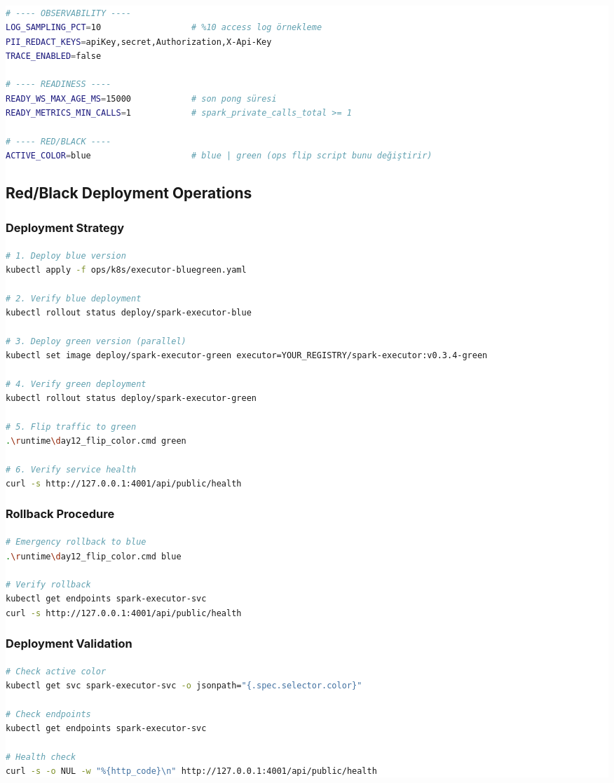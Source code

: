 ```bash
# ---- OBSERVABILITY ----
LOG_SAMPLING_PCT=10                  # %10 access log örnekleme
PII_REDACT_KEYS=apiKey,secret,Authorization,X-Api-Key
TRACE_ENABLED=false

# ---- READINESS ----
READY_WS_MAX_AGE_MS=15000            # son pong süresi
READY_METRICS_MIN_CALLS=1            # spark_private_calls_total >= 1

# ---- RED/BLACK ----
ACTIVE_COLOR=blue                    # blue | green (ops flip script bunu değiştirir)
```

## Red/Black Deployment Operations

### Deployment Strategy
```bash
# 1. Deploy blue version
kubectl apply -f ops/k8s/executor-bluegreen.yaml

# 2. Verify blue deployment
kubectl rollout status deploy/spark-executor-blue

# 3. Deploy green version (parallel)
kubectl set image deploy/spark-executor-green executor=YOUR_REGISTRY/spark-executor:v0.3.4-green

# 4. Verify green deployment
kubectl rollout status deploy/spark-executor-green

# 5. Flip traffic to green
.\runtime\day12_flip_color.cmd green

# 6. Verify service health
curl -s http://127.0.0.1:4001/api/public/health
```

### Rollback Procedure
```bash
# Emergency rollback to blue
.\runtime\day12_flip_color.cmd blue

# Verify rollback
kubectl get endpoints spark-executor-svc
curl -s http://127.0.0.1:4001/api/public/health
```

### Deployment Validation
```bash
# Check active color
kubectl get svc spark-executor-svc -o jsonpath="{.spec.selector.color}"

# Check endpoints
kubectl get endpoints spark-executor-svc

# Health check
curl -s -o NUL -w "%{http_code}\n" http://127.0.0.1:4001/api/public/health
```
